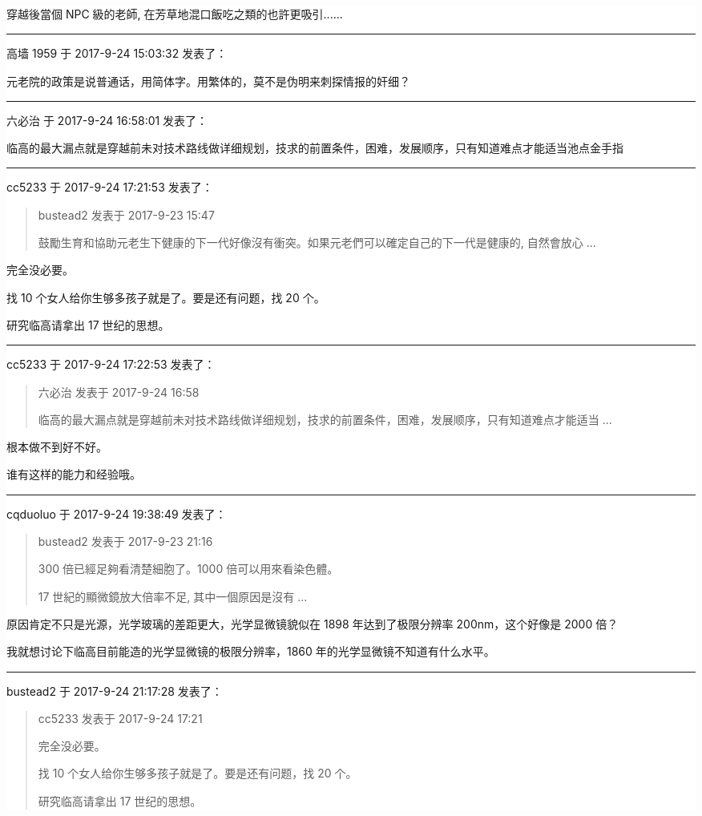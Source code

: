 穿越後當個 NPC 級的老師, 在芳草地混口飯吃之類的也許更吸引......

---

高墙 1959 于 2017-9-24 15:03:32 发表了：

元老院的政策是说普通话，用简体字。用繁体的，莫不是伪明来刺探情报的奸细？

---

六必治 于 2017-9-24 16:58:01 发表了：

临高的最大漏点就是穿越前未对技术路线做详细规划，技求的前置条件，困难，发展顺序，只有知道难点才能适当池点金手指

---

cc5233 于 2017-9-24 17:21:53 发表了：

> bustead2 发表于 2017-9-23 15:47
>
> 鼓勵生育和協助元老生下健康的下一代好像沒有衝突。如果元老們可以確定自己的下一代是健康的, 自然會放心 ...

完全没必要。

找 10 个女人给你生够多孩子就是了。要是还有问题，找 20 个。

研究临高请拿出 17 世纪的思想。

---

cc5233 于 2017-9-24 17:22:53 发表了：

> 六必治 发表于 2017-9-24 16:58
>
> 临高的最大漏点就是穿越前未对技术路线做详细规划，技求的前置条件，困难，发展顺序，只有知道难点才能适当 ...

根本做不到好不好。

谁有这样的能力和经验哦。

---

cqduoluo 于 2017-9-24 19:38:49 发表了：

> bustead2 发表于 2017-9-23 21:16
>
> 300 倍已經足夠看清楚細胞了。1000 倍可以用來看染色體。
>
> 17 世紀的顯微鏡放大倍率不足, 其中一個原因是沒有 ...

原因肯定不只是光源，光学玻璃的差距更大，光学显微镜貌似在 1898 年达到了极限分辨率 200nm，这个好像是 2000 倍？

我就想讨论下临高目前能造的光学显微镜的极限分辨率，1860 年的光学显微镜不知道有什么水平。

---

bustead2 于 2017-9-24 21:17:28 发表了：

> cc5233 发表于 2017-9-24 17:21
>
> 完全没必要。
>
> 找 10 个女人给你生够多孩子就是了。要是还有问题，找 20 个。
>
> 研究临高请拿出 17 世纪的思想。
